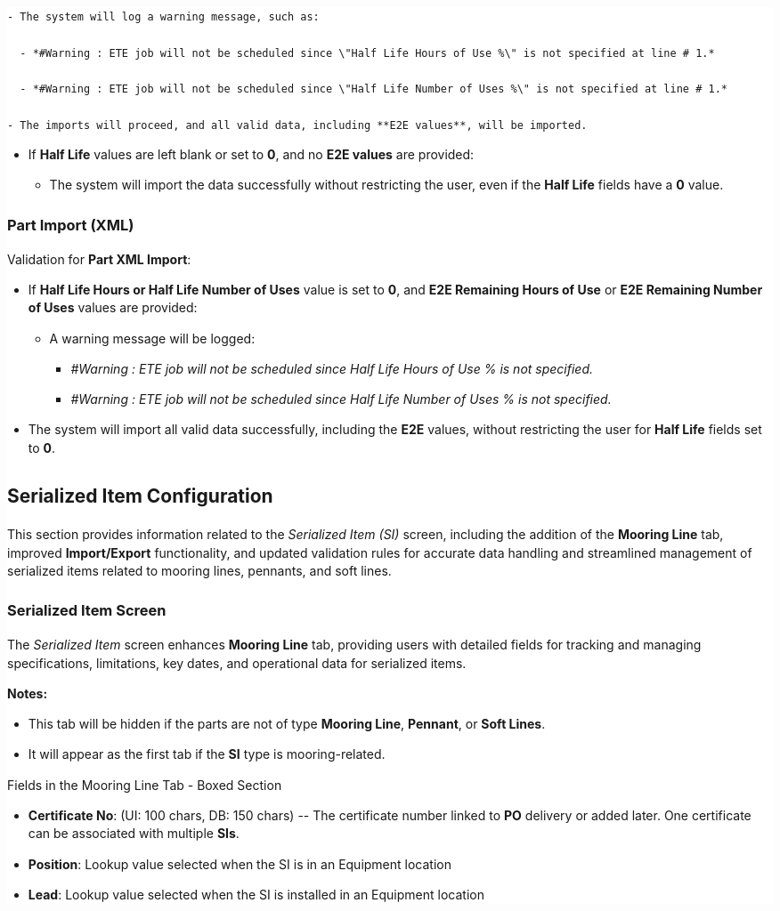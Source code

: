     - The system will log a warning message, such as:

      - *#Warning : ETE job will not be scheduled since \"Half Life Hours of Use %\" is not specified at line # 1.*

      - *#Warning : ETE job will not be scheduled since \"Half Life Number of Uses %\" is not specified at line # 1.*

    - The imports will proceed, and all valid data, including **E2E values**, will be imported.

  - If **Half Life** values are left blank or set to **0**, and no **E2E values** are provided:

    - The system will import the data successfully without restricting the user, even if the **Half Life** fields have a **0** value.

### Part Import (XML)

Validation for **Part XML Import**:

  - If **Half Life Hours or Half Life Number of Uses** value is set to **0**, and **E2E Remaining Hours of Use** or **E2E Remaining Number of Uses** values are provided:

    - A warning message will be logged:

      - *#Warning : ETE job will not be scheduled since Half Life Hours of Use % is not specified.*

      - *#Warning : ETE job will not be scheduled since Half Life Number of Uses % is not specified.*

- The system will import all valid data successfully, including the **E2E** values, without restricting the user for **Half Life** fields set to **0**.

## Serialized Item Configuration

This section provides information related to the *Serialized Item (SI)* screen, including the addition of the **Mooring Line** tab, improved **Import/Export** functionality, and updated validation rules for accurate data handling and streamlined management of serialized items related to mooring lines, pennants, and soft lines.

### Serialized Item Screen

The *Serialized Item* screen enhances **Mooring Line** tab, providing users with detailed fields for tracking and managing specifications, limitations, key dates, and operational data for serialized items.

**Notes:**

- This tab will be hidden if the parts are not of type **Mooring Line**, **Pennant**, or **Soft Lines**.

- It will appear as the first tab if the **SI** type is mooring-related.

Fields in the Mooring Line Tab - Boxed Section

- **Certificate No**: (UI: 100 chars, DB: 150 chars) -- The certificate number linked to **PO** delivery or added later. One certificate can be associated with multiple **SIs**.

- **Position**: Lookup value selected when the SI is in an Equipment location

- **Lead**: Lookup value selected when the SI is installed in an Equipment location
